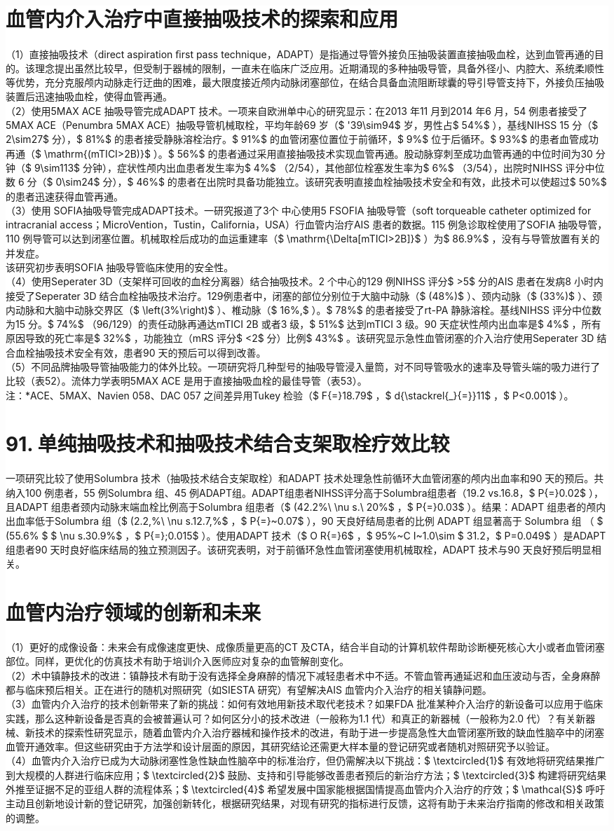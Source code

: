 #  血管内介入治疗中直接抽吸技术的探索和应用  
（1）直接抽吸技术（direct aspiration ﬁrst pass technique，ADAPT）是指通过导管外接负压抽吸装置直接抽吸血栓，达到血管再通的目的。该理念提出虽然比较早，但受制于器械的限制，一直未在临床广泛应用。近期涌现的多种抽吸导管，具备外径小、内腔大、系统柔顺性等优势，充分克服颅内动脉走行迂曲的困难，最大限度接近颅内动脉闭塞部位，在结合具备血流阻断球囊的导引导管支持下，外接负压抽吸装置后迅速抽吸血栓，使得血管再通。  
（2）使用5MAX ACE 抽吸导管完成ADAPT 技术。一项来自欧洲单中心的研究显示：在2013 年11 月到2014 年6 月，54 例患者接受了5MAX ACE（Penumbra 5MAX ACE）抽吸导管机械取栓，平均年龄69 岁（$ '39\sim94$  岁，男性占$ 54\%$ ），基线NIHSS 15 分（$ 2\sim27$  分），$ 81\%$  的患者接受静脉溶栓治疗。$ 91\%$ 的血管闭塞位置位于前循环，$ 9\%$  位于后循环。$ 93\%$  的患者血管成功再通（$ \mathrm{(mTICI>2B)}$    ）。$ 56\%$  的患者通过采用直接抽吸技术实现血管再通。股动脉穿刺至成功血管再通的中位时间为30 分钟（$ 9\sim113$  分钟），症状性颅内出血患者发生率为$ 4\%$ （2/54），其他部位栓塞发生率为$ 6\%$ （3/54），出院时NIHSS 评分中位数 6 分（$ 0\sim24$  分），$ 46\%$  的患者在出院时具备功能独立。该研究表明直接血栓抽吸技术安全和有效，此技术可以使超过$ 50\%$  的患者迅速获得血管再通。  
（3）使用 SOFIA抽吸导管完成ADAPT技术。一研究报道了3个 中心使用5 FSOFIA 抽吸导管（soft torqueable catheter optimized for intracranial access；MicroVention，Tustin，California，USA）行血管内治疗AIS 患者的数据。115 例急诊取栓使用了SOFIA 抽吸导管，110 例导管可以达到闭塞位置。机械取栓后成功的血运重建率（$ \mathrm{\Delta[mTICI>2B]}$    ）为$ 86.9\%$ ，没有与导管放置有关的并发症。  
该研究初步表明SOFIA 抽吸导管临床使用的安全性。  
（4）使用Seperater 3D（支架样可回收的血栓分离器）结合抽吸技术。2 个中心的129 例NIHSS 评分$ >5$  分的AIS 患者在发病8 小时内接受了Seperater 3D 结合血栓抽吸技术治疗。129例患者中，闭塞的部位分别位于大脑中动脉（$ (48\%)$ ）、颈内动脉（$ (33\%)$ ）、颈内动脉和大脑中动脉交界区（$ \left(3\%\right)$ ）、椎动脉（$ 16\%,$ ）。$ 78\%$  的患者接受了rt-PA 静脉溶栓。基线NIHSS 评分中位数为15 分。$ 74\%$ （96/129）的责任动脉再通达mTICI 2B 或者3 级，$ 51\%$  达到mTICI 3 级。90 天症状性颅内出血率是$ 4\%$ ，所有原因导致的死亡率是$ 32\%$ ，功能独立（mRS 评分$ <2$  分）比例$ 43\%$ 。该研究显示急性血管闭塞的介入治疗使用Seperater 3D 结合血栓抽吸技术安全有效，患者90 天的预后可以得到改善。  
（5）不同品牌抽吸导管抽吸能力的体外比较。一项研究将几种型号的抽吸导管浸入量筒，对不同导管吸水的速率及导管头端的吸力进行了比较（表52）。流体力学表明5MAX ACE 是用于直接抽吸血栓的最佳导管（表53）。  
注：\*ACE、5MAX、Navien 058、DAC 057 之间差异用Tukey 检验（$ F{=}18.79$ ，$ d{\stackrel{\_}{=}}11$ ，$ P<0.001$ ）。  
# 91. 单纯抽吸技术和抽吸技术结合支架取栓疗效比较  
一项研究比较了使用Solumbra 技术（抽吸技术结合支架取栓）和ADAPT 技术处理急性前循环大血管闭塞的颅内出血率和90 天的预后。共纳入100 例患者，55 例Solumbra 组、45 例ADAPT组。ADAPT组患者NIHSS评分高于Solumbra组患者（19.2 vs.16.8，$ P{=}0.02$ ），且ADAPT 组患者颈内动脉末端血栓比例高于Solumbra 组患者（$ (42.2\%\ \nu s.\ 20\%$ ，$ P{=}0.03$ ）。结果：ADAPT 组患者的颅内出血率低于Solumbra 组（$ (2.2\,\%\ \nu s.12.7\,\%$ ，$ P{=}~0.07$ ），90 天良好结局患者的比例 ADAPT 组显著高于 Solumbra 组 （ $ (55.6\%
$  $ \nu s.30.9\%$ ，$ P{=}\;0.015$ ）。使用ADAPT 技术（$ O R{=}6$ ，$ 95\%~C I~1.0\sim
$ 31.2，$ P=0.049$ ）是ADAPT 组患者90 天时良好临床结局的独立预测因子。该研究表明，对于前循环急性血管闭塞使用机械取栓，ADAPT 技术与90 天良好预后明显相关。  
#  血管内治疗领域的创新和未来  
（1）更好的成像设备：未来会有成像速度更快、成像质量更高的CT 及CTA，结合半自动的计算机软件帮助诊断梗死核心大小或者血管闭塞部位。同样，更优化的仿真技术有助于培训介入医师应对复杂的血管解剖变化。  
（2）术中镇静技术的改进：镇静技术有助于没有选择全身麻醉的情况下减轻患者术中不适。不管血管再通延迟和血压波动与否，全身麻醉都与临床预后相关。正在进行的随机对照研究（如SIESTA 研究）有望解决AIS 血管内介入治疗的相关镇静问题。  
（3）血管内介入治疗的技术创新带来了新的挑战：如何有效地用新技术取代老技术？如果FDA 批准某种介入治疗的新设备可以应用于临床实践，那么这种新设备是否真的会被普遍认可？如何区分小的技术改进（一般称为1.1 代）和真正的新器械（一般称为2.0 代）？有关新器械、新技术的探索性研究显示，随着血管内介入治疗器械和操作技术的改进，有助于进一步提高急性大血管闭塞所致的缺血性脑卒中的闭塞血管开通效率。但这些研究由于方法学和设计层面的原因，其研究结论还需更大样本量的登记研究或者随机对照研究予以验证。  
（4）血管内介入治疗已成为大动脉闭塞性急性缺血性脑卒中的标准治疗，但仍需解决以下挑战：$ \textcircled{1}$    有效地将研究结果推广到大规模的人群进行临床应用；$ \textcircled{2}$    鼓励、支持和引导能够改善患者预后的新治疗方法；$ \textcircled{3}$    构建将研究结果外推至证据不足的亚组人群的流程体系；$ \textcircled{4}$    希望发展中国家能根据国情提高血管内介入治疗的疗效；$ \mathcal{S}$    呼吁主动且创新地设计新的登记研究，加强创新转化，根据研究结果，对现有研究的指标进行反馈，这将有助于未来治疗指南的修改和相关政策的调整。  
